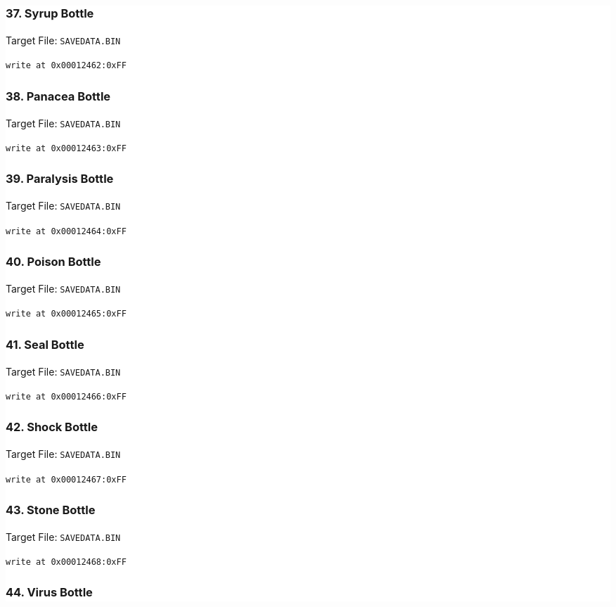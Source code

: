 ### 37. Syrup Bottle

Target File: `SAVEDATA.BIN`

```
write at 0x00012462:0xFF
```

### 38. Panacea Bottle

Target File: `SAVEDATA.BIN`

```
write at 0x00012463:0xFF
```

### 39. Paralysis Bottle

Target File: `SAVEDATA.BIN`

```
write at 0x00012464:0xFF
```

### 40. Poison Bottle

Target File: `SAVEDATA.BIN`

```
write at 0x00012465:0xFF
```

### 41. Seal Bottle

Target File: `SAVEDATA.BIN`

```
write at 0x00012466:0xFF
```

### 42. Shock Bottle

Target File: `SAVEDATA.BIN`

```
write at 0x00012467:0xFF
```

### 43. Stone Bottle

Target File: `SAVEDATA.BIN`

```
write at 0x00012468:0xFF
```

### 44. Virus Bottle
